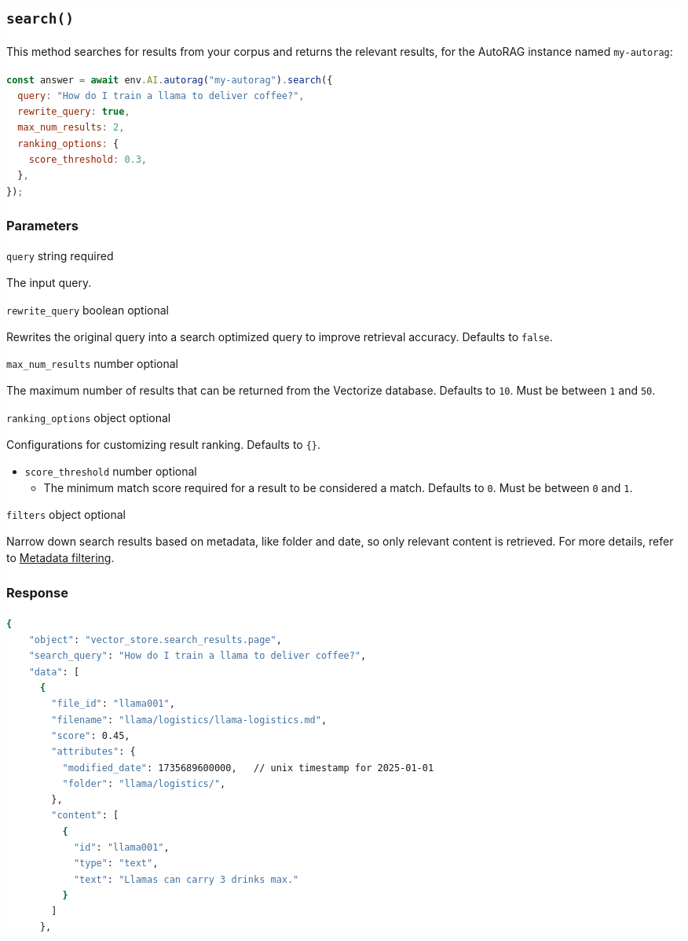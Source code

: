 ## `search()`

This method searches for results from your corpus and returns the relevant results, for the AutoRAG instance named `my-autorag`:

```js
const answer = await env.AI.autorag("my-autorag").search({
  query: "How do I train a llama to deliver coffee?",
  rewrite_query: true,
  max_num_results: 2,
  ranking_options: {
    score_threshold: 0.3,
  },
});
```

### Parameters

`query` string required

The input query.

`rewrite_query` boolean optional

Rewrites the original query into a search optimized query to improve retrieval accuracy. Defaults to `false`.

`max_num_results` number optional

The maximum number of results that can be returned from the Vectorize database. Defaults to `10`. Must be between `1` and `50`.

`ranking_options` object optional

Configurations for customizing result ranking. Defaults to `{}`.

* `score_threshold` number optional
  * The minimum match score required for a result to be considered a match. Defaults to `0`. Must be between `0` and `1`.

`filters` object optional

Narrow down search results based on metadata, like folder and date, so only relevant content is retrieved. For more details, refer to [Metadata filtering](https://developers.cloudflare.com/autorag/configuration/metadata).

### Response

```sh
{
    "object": "vector_store.search_results.page",
    "search_query": "How do I train a llama to deliver coffee?",
    "data": [
      {
        "file_id": "llama001",
        "filename": "llama/logistics/llama-logistics.md",
        "score": 0.45,
        "attributes": {
          "modified_date": 1735689600000,   // unix timestamp for 2025-01-01
          "folder": "llama/logistics/",
        },
        "content": [
          {
            "id": "llama001",
            "type": "text",
            "text": "Llamas can carry 3 drinks max."
          }
        ]
      },
```